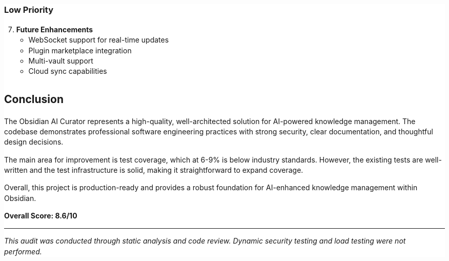### Low Priority

7. **Future Enhancements**
   - WebSocket support for real-time updates
   - Plugin marketplace integration
   - Multi-vault support
   - Cloud sync capabilities

## Conclusion

The Obsidian AI Curator represents a high-quality, well-architected solution for AI-powered knowledge management. The codebase demonstrates professional software engineering practices with strong security, clear documentation, and thoughtful design decisions.

The main area for improvement is test coverage, which at 6-9% is below industry standards. However, the existing tests are well-written and the test infrastructure is solid, making it straightforward to expand coverage.

Overall, this project is production-ready and provides a robust foundation for AI-enhanced knowledge management within Obsidian.

**Overall Score: 8.6/10**

---

*This audit was conducted through static analysis and code review. Dynamic security testing and load testing were not performed.*